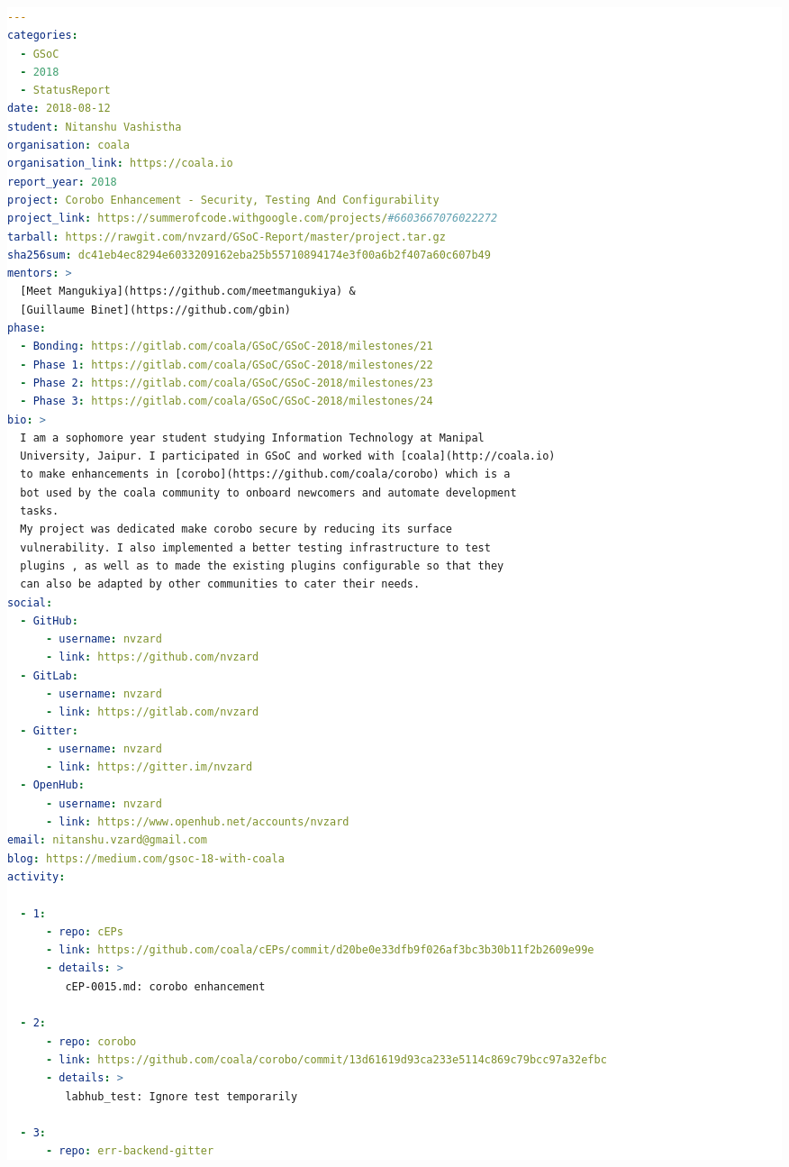 ```yaml
---
categories:
  - GSoC
  - 2018
  - StatusReport
date: 2018-08-12
student: Nitanshu Vashistha
organisation: coala
organisation_link: https://coala.io
report_year: 2018
project: Corobo Enhancement - Security, Testing And Configurability
project_link: https://summerofcode.withgoogle.com/projects/#6603667076022272
tarball: https://rawgit.com/nvzard/GSoC-Report/master/project.tar.gz
sha256sum: dc41eb4ec8294e6033209162eba25b55710894174e3f00a6b2f407a60c607b49
mentors: >
  [Meet Mangukiya](https://github.com/meetmangukiya) &
  [Guillaume Binet](https://github.com/gbin)
phase:
  - Bonding: https://gitlab.com/coala/GSoC/GSoC-2018/milestones/21
  - Phase 1: https://gitlab.com/coala/GSoC/GSoC-2018/milestones/22
  - Phase 2: https://gitlab.com/coala/GSoC/GSoC-2018/milestones/23
  - Phase 3: https://gitlab.com/coala/GSoC/GSoC-2018/milestones/24
bio: >
  I am a sophomore year student studying Information Technology at Manipal
  University, Jaipur. I participated in GSoC and worked with [coala](http://coala.io)
  to make enhancements in [corobo](https://github.com/coala/corobo) which is a
  bot used by the coala community to onboard newcomers and automate development
  tasks.
  My project was dedicated make corobo secure by reducing its surface
  vulnerability. I also implemented a better testing infrastructure to test
  plugins , as well as to made the existing plugins configurable so that they
  can also be adapted by other communities to cater their needs.
social:
  - GitHub:
      - username: nvzard
      - link: https://github.com/nvzard
  - GitLab:
      - username: nvzard
      - link: https://gitlab.com/nvzard
  - Gitter:
      - username: nvzard
      - link: https://gitter.im/nvzard
  - OpenHub:
      - username: nvzard
      - link: https://www.openhub.net/accounts/nvzard
email: nitanshu.vzard@gmail.com
blog: https://medium.com/gsoc-18-with-coala
activity:

  - 1:
      - repo: cEPs
      - link: https://github.com/coala/cEPs/commit/d20be0e33dfb9f026af3bc3b30b11f2b2609e99e
      - details: >
         cEP-0015.md: corobo enhancement

  - 2:
      - repo: corobo
      - link: https://github.com/coala/corobo/commit/13d61619d93ca233e5114c869c79bcc97a32efbc
      - details: >
         labhub_test: Ignore test temporarily

  - 3:
      - repo: err-backend-gitter
```
